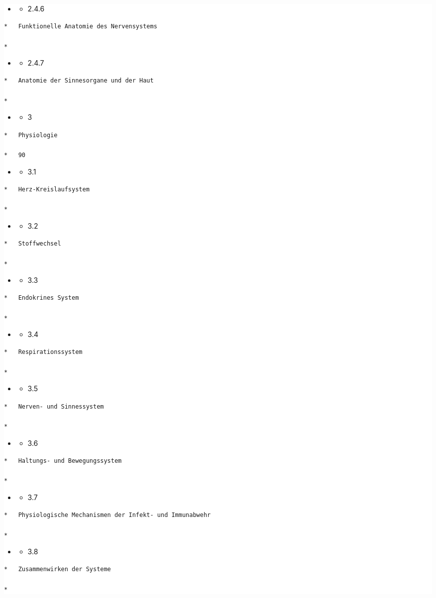 *    *   2.4.6

    *   Funktionelle Anatomie des Nervensystems

    *

*    *   2.4.7

    *   Anatomie der Sinnesorgane und der Haut

    *

*    *   3

    *   Physiologie

    *   90


*    *   3.1

    *   Herz-Kreislaufsystem

    *

*    *   3.2

    *   Stoffwechsel

    *

*    *   3.3

    *   Endokrines System

    *

*    *   3.4

    *   Respirationssystem

    *

*    *   3.5

    *   Nerven- und Sinnessystem

    *

*    *   3.6

    *   Haltungs- und Bewegungssystem

    *

*    *   3.7

    *   Physiologische Mechanismen der Infekt- und Immunabwehr

    *

*    *   3.8

    *   Zusammenwirken der Systeme

    *
